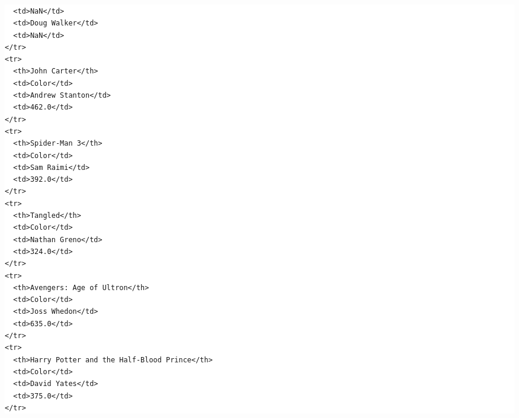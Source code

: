       <td>NaN</td>
      <td>Doug Walker</td>
      <td>NaN</td>
    </tr>
    <tr>
      <th>John Carter</th>
      <td>Color</td>
      <td>Andrew Stanton</td>
      <td>462.0</td>
    </tr>
    <tr>
      <th>Spider-Man 3</th>
      <td>Color</td>
      <td>Sam Raimi</td>
      <td>392.0</td>
    </tr>
    <tr>
      <th>Tangled</th>
      <td>Color</td>
      <td>Nathan Greno</td>
      <td>324.0</td>
    </tr>
    <tr>
      <th>Avengers: Age of Ultron</th>
      <td>Color</td>
      <td>Joss Whedon</td>
      <td>635.0</td>
    </tr>
    <tr>
      <th>Harry Potter and the Half-Blood Prince</th>
      <td>Color</td>
      <td>David Yates</td>
      <td>375.0</td>
    </tr>
  </tbody>
</table>
</div>

